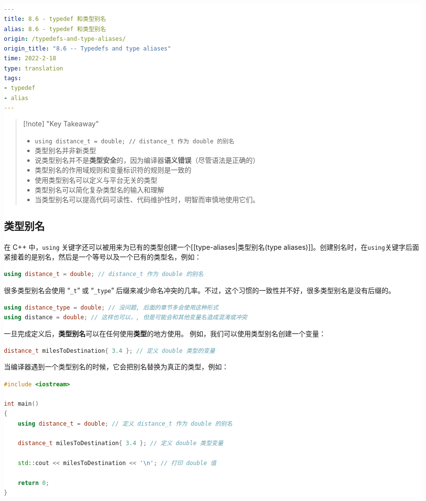 ```yaml
---
title: 8.6 - typedef 和类型别名
alias: 8.6 - typedef 和类型别名
origin: /typedefs-and-type-aliases/
origin_title: "8.6 -- Typedefs and type aliases"
time: 2022-2-18
type: translation
tags:
- typedef
- alias
---
```


> [!note] "Key Takeaway"
> - `using distance_t = double; // distance_t 作为 double 的别名`
> - 类型别名并非新类型
> - 说类型别名并不是**类型安全**的，因为编译器**语义错误**（尽管语法是正确的）
> - 类型别名的作用域规则和变量标识符的规则是一致的
> - 使用类型别名可以定义与平台无关的类型
> - 类型别名可以简化复杂类型名的输入和理解
> - 当类型别名可以提高代码可读性、代码维护性时，明智而审慎地使用它们。

## 类型别名

在 C++ 中，`using` 关键字还可以被用来为已有的类型创建一个[[type-aliases|类型别名(type aliases)]]。创建别名时，在`using`关键字后面紧接着的是别名，然后是一个等号以及一个已有的类型名，例如：

```cpp
using distance_t = double; // distance_t 作为 double 的别名
```

很多类型别名会使用 “`_t`” 或 “`_type`” 后缀来减少命名冲突的几率。不过，这个习惯的一致性并不好，很多类型别名是没有后缀的。

```cpp
using distance_type = double; // 没问题, 后面的章节多会使用这种形式
using distance = double; // 这样也可以，, 但是可能会和其他变量名造成混淆或冲突
```


一旦完成定义后，**类型别名**可以在任何使用**类型**的地方使用。 例如，我们可以使用类型别名创建一个变量：

```cpp
distance_t milesToDestination{ 3.4 }; // 定义 double 类型的变量
```

当编译器遇到一个类型别名的时候，它会把别名替换为真正的类型，例如：

```cpp
#include <iostream>

int main()
{
    using distance_t = double; // 定义 distance_t 作为 double 的别名

    distance_t milesToDestination{ 3.4 }; // 定义 double 类型变量

    std::cout << milesToDestination << '\n'; // 打印 double 值

    return 0;
}
```
